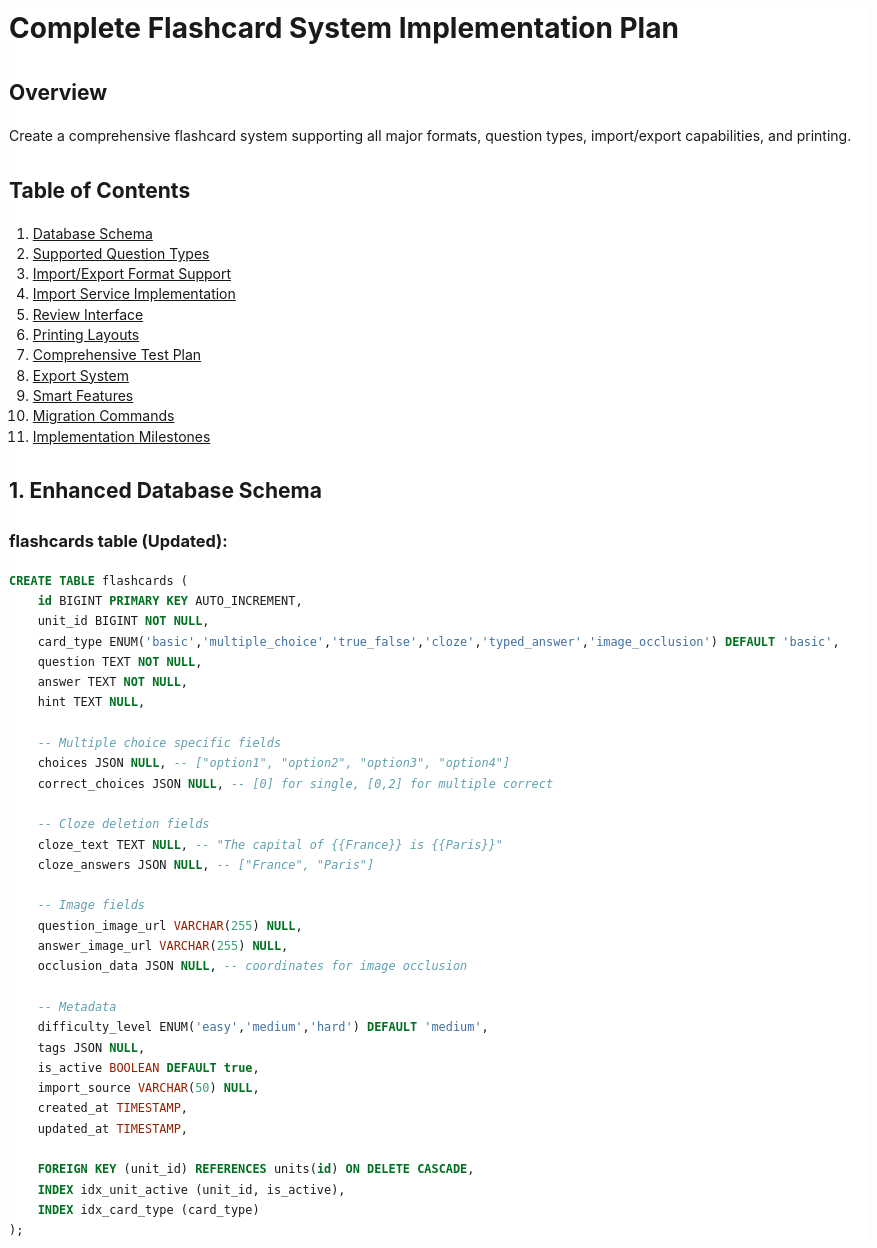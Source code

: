 # Complete Flashcard System Implementation Plan

## Overview
Create a comprehensive flashcard system supporting all major formats, question types, import/export capabilities, and printing.

## Table of Contents
1. [Database Schema](#1-enhanced-database-schema)
2. [Supported Question Types](#2-supported-question-types)
3. [Import/Export Format Support](#3-importexport-format-support)
4. [Import Service Implementation](#4-import-service-implementation)
5. [Review Interface](#5-review-interface-for-different-card-types)
6. [Printing Layouts](#6-printing-layouts-for-different-card-types)
7. [Comprehensive Test Plan](#7-comprehensive-test-plan)
8. [Export System](#8-export-system)
9. [Smart Features](#9-smart-features)
10. [Migration Commands](#10-migration-commands)
11. [Implementation Milestones](#11-implementation-milestones)

## 1. Enhanced Database Schema

### flashcards table (Updated):
```sql
CREATE TABLE flashcards (
    id BIGINT PRIMARY KEY AUTO_INCREMENT,
    unit_id BIGINT NOT NULL,
    card_type ENUM('basic','multiple_choice','true_false','cloze','typed_answer','image_occlusion') DEFAULT 'basic',
    question TEXT NOT NULL,
    answer TEXT NOT NULL,
    hint TEXT NULL,
    
    -- Multiple choice specific fields
    choices JSON NULL, -- ["option1", "option2", "option3", "option4"]
    correct_choices JSON NULL, -- [0] for single, [0,2] for multiple correct
    
    -- Cloze deletion fields  
    cloze_text TEXT NULL, -- "The capital of {{France}} is {{Paris}}"
    cloze_answers JSON NULL, -- ["France", "Paris"]
    
    -- Image fields
    question_image_url VARCHAR(255) NULL,
    answer_image_url VARCHAR(255) NULL,
    occlusion_data JSON NULL, -- coordinates for image occlusion
    
    -- Metadata
    difficulty_level ENUM('easy','medium','hard') DEFAULT 'medium',
    tags JSON NULL,
    is_active BOOLEAN DEFAULT true,
    import_source VARCHAR(50) NULL,
    created_at TIMESTAMP,
    updated_at TIMESTAMP,
    
    FOREIGN KEY (unit_id) REFERENCES units(id) ON DELETE CASCADE,
    INDEX idx_unit_active (unit_id, is_active),
    INDEX idx_card_type (card_type)
);
```
